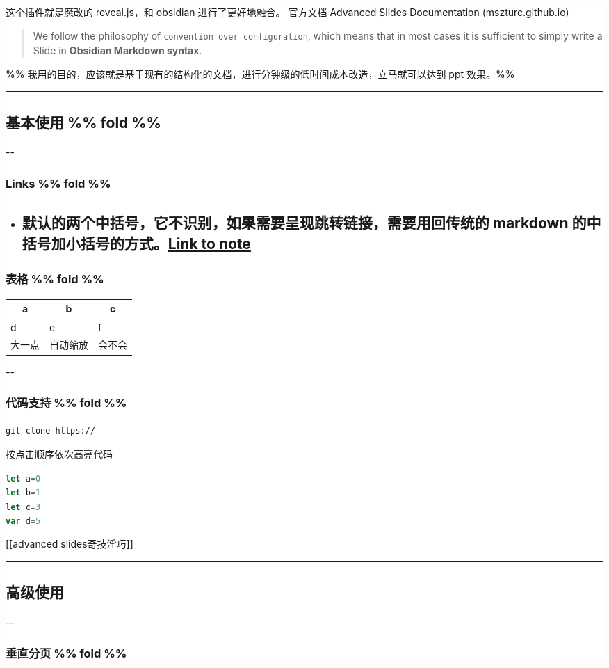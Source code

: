 这个插件就是魔改的 [reveal.js](https://revealjs.com/)，和 obsidian 进行了更好地融合。
官方文档 [Advanced Slides Documentation (mszturc.github.io)](https://mszturc.github.io/obsidian-advanced-slides/getting-start/)
> We follow the philosophy of `convention over configuration`, which means that in most cases it is sufficient to simply write a Slide in **Obsidian Markdown syntax**.

%% 我用的目的，应该就是基于现有的结构化的文档，进行分钟级的低时间成本改造，立马就可以达到 ppt 效果。%%

---

## 基本使用 %% fold %%

--

### Links %% fold %%

- 默认的两个中括号，它不识别，如果需要呈现跳转链接，需要用回传统的 markdown 的中括号加小括号的方式。[Link to note](obsidian://open?path=D:%2Fpath%2Fto%2Ffile.md)
  --

### 表格 %% fold %%

| a | b | c |
| ------ | -------- | --- |
| d | e | f |
| 大一点 | 自动缩放 | 会不会 |

--

### 代码支持 %% fold %%

```shell
git clone https://
```

按点击顺序依次高亮代码

```javascript [1-2|4]
let a=0
let b=1
let c=3
var d=5
```

[[advanced slides奇技淫巧]]

---

## 高级使用

--

### 垂直分页 %% fold %%
